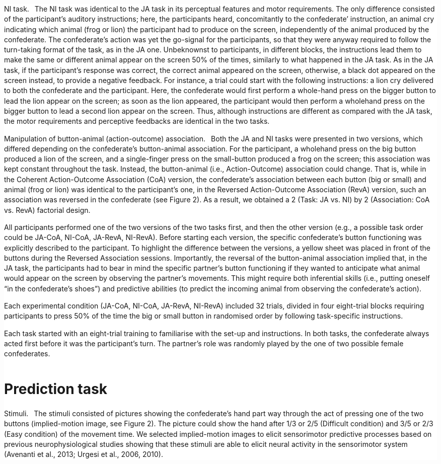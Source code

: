 NI task.  The NI task was identical to the JA task in its perceptual features and motor requirements. The only difference consisted of the participant’s auditory instructions; here, the participants heard, concomitantly to the confederate’ instruction, an animal cry indicating which animal (frog or lion) the participant had to produce on the screen, independently of the animal produced by the confederate. The confederate’s action was yet the go-signal for the participants, so that they were anyway required to follow the turn-taking format of the task, as in the JA one. Unbeknownst to participants, in different blocks, the instructions lead them to make the same or different animal appear on the screen $50\%$ of the times, similarly to what happened in the JA task. As in the JA task, if the participant’s response was correct, the correct animal appeared on the screen, otherwise, a black dot appeared on the screen instead, to provide a negative feedback. For instance, a trial could start with the following instructions: a lion cry delivered to both the confederate and the participant. Here, the confederate would first perform a whole-hand press on the bigger button to lead the lion appear on the screen; as soon as the lion appeared, the participant would then perform a wholehand press on the bigger button to lead a second lion appear on the screen. Thus, although instructions are different as compared with the JA task, the motor requirements and perceptive feedbacks are identical in the two tasks.  

Manipulation of button-animal (action-outcome) association.  Both the JA and NI tasks were presented in two versions, which differed depending on the confederate’s button-animal association. For the participant, a wholehand press on the big button produced a lion of the screen, and a single-finger press on the small-button produced a frog on the screen; this association was kept constant throughout the task. Instead, the button-animal (i.e., Action-Outcome) association could change. That is, while in the Coherent Action-Outcome Association (CoA) version, the confederate’s association between each button (big or small) and animal (frog or lion) was identical to the participant’s one, in the Reversed Action-Outcome Association (RevA) version, such an association was reversed in the confederate (see Figure 2). As a result, we obtained a 2 (Task: JA vs. NI) by 2 (Association: CoA vs. RevA) factorial design.  

All participants performed one of the two versions of the two tasks first, and then the other version (e.g., a possible task order could be JA-CoA, NI-CoA, JA-RevA, NI-RevA). Before starting each version, the specific confederate’s button functioning was explicitly described to the participant. To highlight the difference between the versions, a yellow sheet was placed in front of the buttons during the Reversed Association sessions. Importantly, the reversal of the button-animal association implied that, in the JA task, the participants had to bear in mind the specific partner’s button functioning if they wanted to anticipate what animal would appear on the screen by observing the partner’s movements. This might require both inferential skills (i.e., putting oneself “in the confederate’s shoes”) and predictive abilities (to predict the incoming animal from observing the confederate’s action).  

Each experimental condition (JA-CoA, NI-CoA, JA-RevA, NI-RevA) included 32 trials, divided in four eight-trial blocks requiring participants to press $50\%$ of the time the big or small button in randomised order by following task-specific instructions.  

Each task started with an eight-trial training to familiarise with the set-up and instructions. In both tasks, the confederate always acted first before it was the participant’s turn. The partner’s role was randomly played by the one of two possible female confederates.  

# Prediction task  

Stimuli.  The stimuli consisted of pictures showing the confederate’s hand part way through the act of pressing one of the two buttons (implied-motion image, see Figure 2). The picture could show the hand after 1/3 or 2/5 (Difficult condition) and 3/5 or 2/3 (Easy condition) of the movement time. We selected implied-motion images to elicit sensorimotor predictive processes based on previous neurophysiological studies showing that these stimuli are able to elicit neural activity in the sensorimotor system (Avenanti et al., 2013; Urgesi et al., 2006, 2010).  

